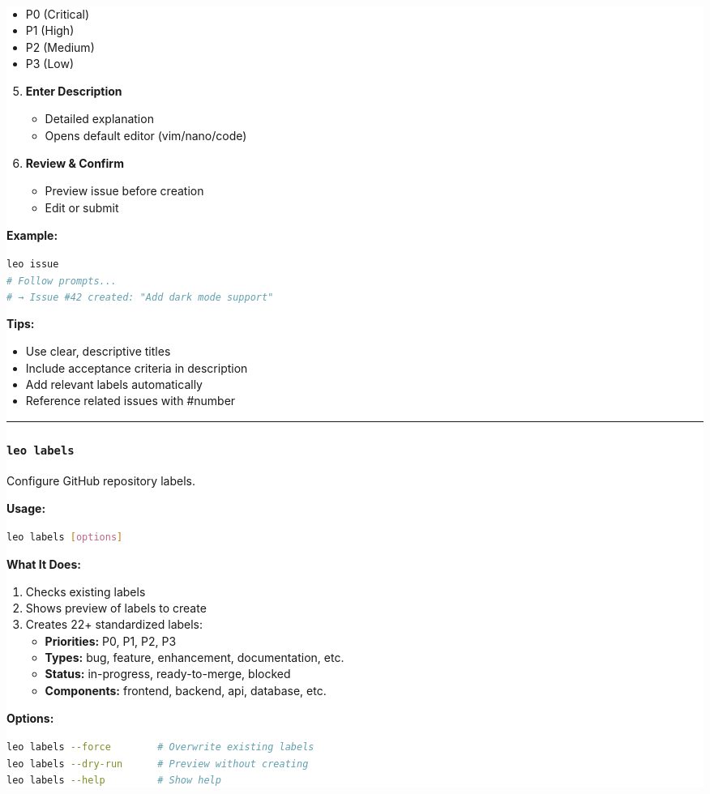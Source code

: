    - P0 (Critical)
   - P1 (High)
   - P2 (Medium)
   - P3 (Low)

5. **Enter Description**

   - Detailed explanation
   - Opens default editor (vim/nano/code)

6. **Review & Confirm**
   - Preview issue before creation
   - Edit or submit

**Example:**

```bash
leo issue
# Follow prompts...
# → Issue #42 created: "Add dark mode support"
```

**Tips:**

- Use clear, descriptive titles
- Include acceptance criteria in description
- Add relevant labels automatically
- Reference related issues with #number

---

### `leo labels`

Configure GitHub repository labels.

**Usage:**

```bash
leo labels [options]
```

**What It Does:**

1. Checks existing labels
2. Shows preview of labels to create
3. Creates 22+ standardized labels:
   - **Priorities:** P0, P1, P2, P3
   - **Types:** bug, feature, enhancement, documentation, etc.
   - **Status:** in-progress, ready-to-merge, blocked
   - **Components:** frontend, backend, api, database, etc.

**Options:**

```bash
leo labels --force        # Overwrite existing labels
leo labels --dry-run      # Preview without creating
leo labels --help         # Show help
```
